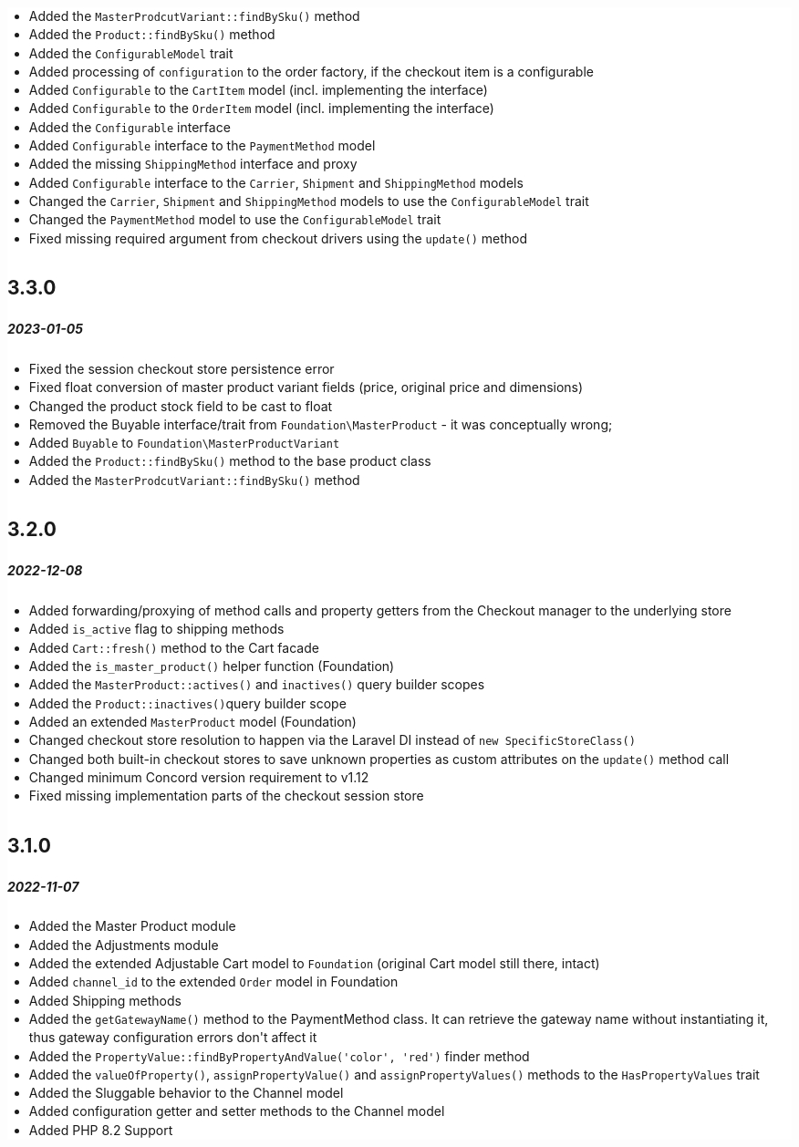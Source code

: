 - Added the `MasterProdcutVariant::findBySku()` method
- Added the `Product::findBySku()` method
- Added the `ConfigurableModel` trait
- Added processing of `configuration` to the order factory, if the checkout item is a configurable
- Added `Configurable` to the `CartItem` model (incl. implementing the interface)
- Added `Configurable` to the `OrderItem` model (incl. implementing the interface)
- Added the `Configurable` interface
- Added `Configurable` interface to the `PaymentMethod` model
- Added the missing `ShippingMethod` interface and proxy
- Added `Configurable` interface to the `Carrier`, `Shipment` and `ShippingMethod` models
- Changed the `Carrier`, `Shipment` and `ShippingMethod` models to use the `ConfigurableModel` trait
- Changed the `PaymentMethod` model to use the `ConfigurableModel` trait
- Fixed missing required argument from checkout drivers using the `update()` method

## 3.3.0
##### 2023-01-05

- Fixed the session checkout store persistence error
- Fixed float conversion of master product variant fields (price, original price and dimensions)
- Changed the product stock field to be cast to float
- Removed the Buyable interface/trait from `Foundation\MasterProduct` - it was conceptually wrong;
- Added `Buyable` to `Foundation\MasterProductVariant`
- Added the `Product::findBySku()` method to the base product class
- Added the `MasterProdcutVariant::findBySku()` method

## 3.2.0
##### 2022-12-08

- Added forwarding/proxying of method calls and property getters from the Checkout manager to the underlying store
- Added `is_active` flag to shipping methods
- Added `Cart::fresh()` method to the Cart facade
- Added the `is_master_product()` helper function (Foundation)
- Added the `MasterProduct::actives()` and `inactives()` query builder scopes
- Added the `Product::inactives()`query builder scope
- Added an extended `MasterProduct` model (Foundation)
- Changed checkout store resolution to happen via the Laravel DI instead of `new SpecificStoreClass()`
- Changed both built-in checkout stores to save unknown properties as custom attributes on the `update()` method call
- Changed minimum Concord version requirement to v1.12
- Fixed missing implementation parts of the checkout session store

## 3.1.0
##### 2022-11-07

- Added the Master Product module
- Added the Adjustments module
- Added the extended Adjustable Cart model to `Foundation` (original Cart model still there, intact)
- Added `channel_id` to the extended `Order` model in Foundation
- Added Shipping methods
- Added the `getGatewayName()` method to the PaymentMethod class.
  It can retrieve the gateway name without instantiating it,
  thus gateway configuration errors don't affect it
- Added the `PropertyValue::findByPropertyAndValue('color', 'red')` finder method
- Added the `valueOfProperty()`, `assignPropertyValue()` and `assignPropertyValues()` methods to the `HasPropertyValues` trait
- Added the Sluggable behavior to the Channel model
- Added configuration getter and setter methods to the Channel model
- Added PHP 8.2 Support